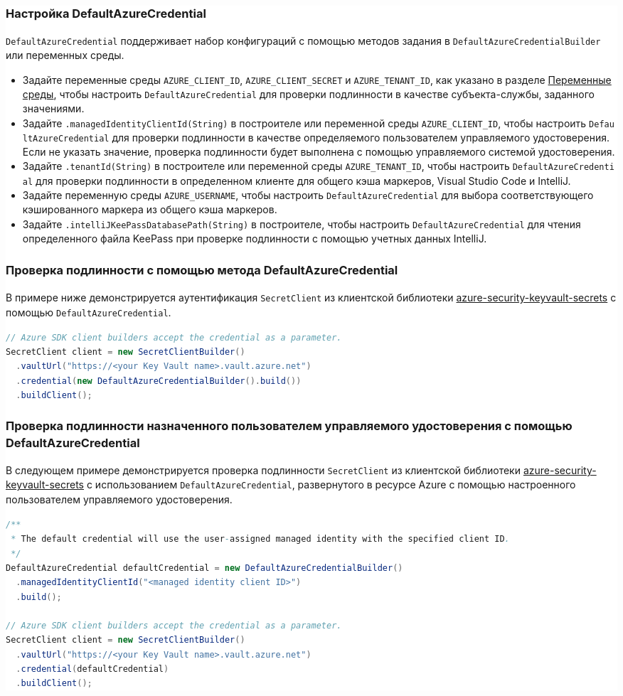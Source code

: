 ### <a name="configure-defaultazurecredential"></a>Настройка DefaultAzureCredential

`DefaultAzureCredential` поддерживает набор конфигураций с помощью методов задания в `DefaultAzureCredentialBuilder` или переменных среды.

* Задайте переменные среды `AZURE_CLIENT_ID`, `AZURE_CLIENT_SECRET` и `AZURE_TENANT_ID`, как указано в разделе [Переменные среды](#environment-variables), чтобы настроить `DefaultAzureCredential` для проверки подлинности в качестве субъекта-службы, заданного значениями.
* Задайте `.managedIdentityClientId(String)` в построителе или переменной среды `AZURE_CLIENT_ID`, чтобы настроить `DefaultAzureCredential` для проверки подлинности в качестве определяемого пользователем управляемого удостоверения. Если не указать значение, проверка подлинности будет выполнена с помощью управляемого системой удостоверения.
* Задайте `.tenantId(String)` в построителе или переменной среды `AZURE_TENANT_ID`, чтобы настроить `DefaultAzureCredential` для проверки подлинности в определенном клиенте для общего кэша маркеров, Visual Studio Code и IntelliJ.
* Задайте переменную среды `AZURE_USERNAME`, чтобы настроить `DefaultAzureCredential` для выбора соответствующего кэшированного маркера из общего кэша маркеров.
* Задайте `.intelliJKeePassDatabasePath(String)` в построителе, чтобы настроить `DefaultAzureCredential` для чтения определенного файла KeePass при проверке подлинности с помощью учетных данных IntelliJ.

### <a name="authenticate-with-defaultazurecredential"></a>Проверка подлинности с помощью метода DefaultAzureCredential

В примере ниже демонстрируется аутентификация `SecretClient` из клиентской библиотеки [azure-security-keyvault-secrets][secrets_client_library] с помощью `DefaultAzureCredential`.

```java
// Azure SDK client builders accept the credential as a parameter.
SecretClient client = new SecretClientBuilder()
  .vaultUrl("https://<your Key Vault name>.vault.azure.net")
  .credential(new DefaultAzureCredentialBuilder().build())
  .buildClient();
```

### <a name="authenticate-a-user-assigned-managed-identity-with-defaultazurecredential"></a>Проверка подлинности назначенного пользователем управляемого удостоверения с помощью DefaultAzureCredential

В следующем примере демонстрируется проверка подлинности `SecretClient` из клиентской библиотеки [azure-security-keyvault-secrets][secrets_client_library] с использованием `DefaultAzureCredential`, развернутого в ресурсе Azure с помощью настроенного пользователем управляемого удостоверения.

```java
/**
 * The default credential will use the user-assigned managed identity with the specified client ID.
 */
DefaultAzureCredential defaultCredential = new DefaultAzureCredentialBuilder()
  .managedIdentityClientId("<managed identity client ID>")
  .build();

// Azure SDK client builders accept the credential as a parameter.
SecretClient client = new SecretClientBuilder()
  .vaultUrl("https://<your Key Vault name>.vault.azure.net")
  .credential(defaultCredential)
  .buildClient();
```


[secrets_client_library]: https://github.com/Azure/azure-sdk-for-java/tree/master/sdk/keyvault/azure-security-keyvault-secrets